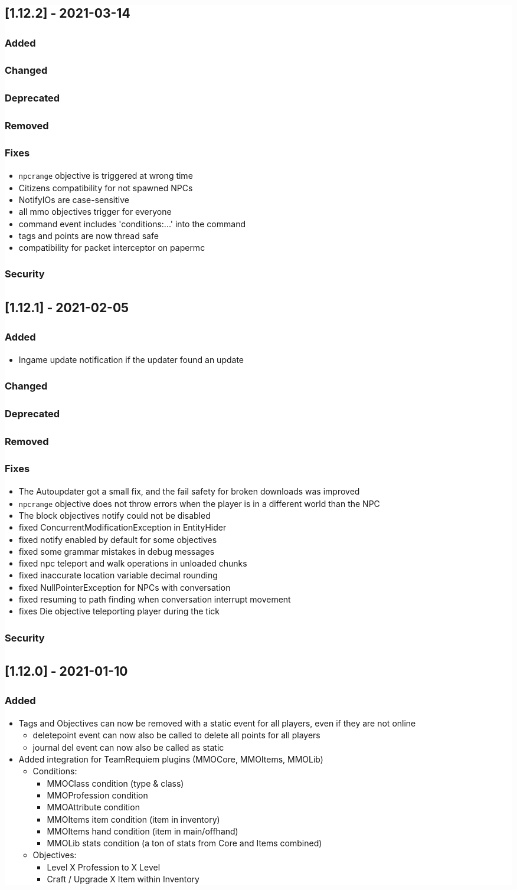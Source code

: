 ## [1.12.2] - 2021-03-14
### Added
### Changed
### Deprecated
### Removed
### Fixes
- `npcrange` objective is triggered at wrong time
- Citizens compatibility for not spawned NPCs
- NotifyIOs are case-sensitive
- all mmo objectives trigger for everyone
- command event includes 'conditions:...' into the command
- tags and points are now thread safe
- compatibility for packet interceptor on papermc
### Security

## [1.12.1] - 2021-02-05
### Added
- Ingame update notification if the updater found an update
### Changed
### Deprecated
### Removed
### Fixes
- The Autoupdater got a small fix, and the fail safety for broken downloads was improved
- `npcrange` objective does not throw errors when the player is in a different world than the NPC
- The block objectives notify could not be disabled
- fixed ConcurrentModificationException in EntityHider
- fixed notify enabled by default for some objectives
- fixed some grammar mistakes in debug messages
- fixed npc teleport and walk operations in unloaded chunks
- fixed inaccurate location variable decimal rounding
- fixed NullPointerException for NPCs with conversation
- fixed resuming to path finding when conversation interrupt movement
- fixes Die objective teleporting player during the tick
### Security

## [1.12.0] - 2021-01-10
### Added
- Tags and Objectives can now be removed with a static event for all players, even if they are not online
  * deletepoint event can now also be called to delete all points for all players
  * journal del event can now also be called as static
- Added integration for TeamRequiem plugins (MMOCore, MMOItems, MMOLib)
  * Conditions:
    - MMOClass condition (type & class)
    - MMOProfession condition
    - MMOAttribute condition
    - MMOItems item condition (item in inventory)
    - MMOItems hand condition (item in main/offhand)
    - MMOLib stats condition  (a ton of stats from Core and Items combined)
  * Objectives:
    - Level X Profession to X Level
    - Craft / Upgrade X Item within Inventory